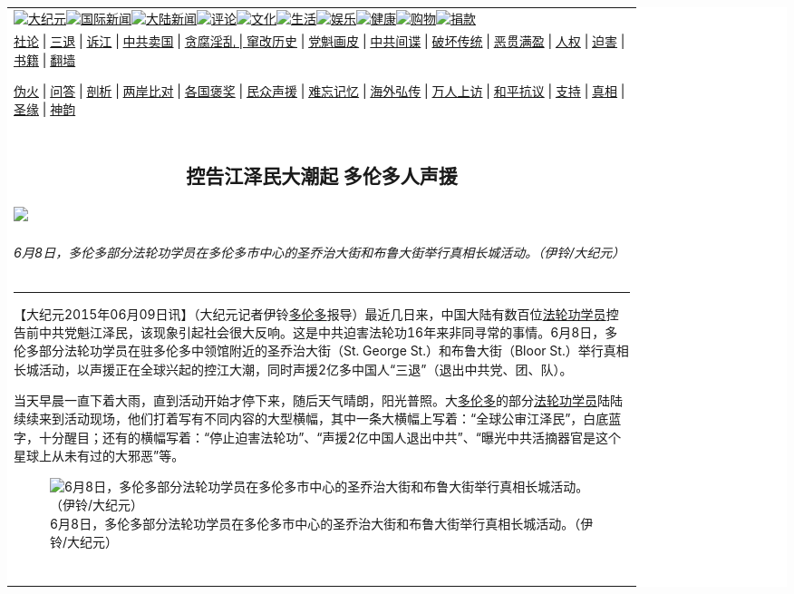 <a name="1" id="1" target="_blank"></a><span id="1"></span>
<table border="0"><tr><td colspan="2" VALIGN=TOP><a href="https://github.com/asdfghy6/djy/blob/master/gb/nsc413.md#1"><img src="https://raw.githubusercontent.com/asdfghy6/1/master/t/djy/1.jpg" title="大纪元"></a><a href="https://github.com/asdfghy6/djy/blob/master/gb/n24hr.md#1"><img src="https://raw.githubusercontent.com/asdfghy6/1/master/t/djy/3.jpg" title="国际新闻"></a><a href="https://github.com/asdfghy6/djy/blob/master/gb/nsc413.md#1"><img src="https://raw.githubusercontent.com/asdfghy6/1/master/t/djy/4.jpg" title="大陆新闻"></a><a href="https://github.com/asdfghy6/djy/blob/master/gb/news392.md#1"><img src="https://raw.githubusercontent.com/asdfghy6/1/master/t/djy/5.jpg" title="评论"></a><a href="https://github.com/asdfghy6/djy/blob/master/gb/news2007.md#1"><img src="https://raw.githubusercontent.com/asdfghy6/1/master/t/djy/6.jpg" title="文化"></a><a href="https://github.com/asdfghy6/djy/blob/master/gb/news2008.md#1"><img src="https://raw.githubusercontent.com/asdfghy6/1/master/t/djy/7.jpg" title="生活"></a><a href="https://github.com/asdfghy6/djy/blob/master/gb/ncyule.md#1"><img src="https://raw.githubusercontent.com/asdfghy6/1/master/t/djy/8.jpg" title="娱乐"></a><a href="https://github.com/asdfghy6/djy/blob/master/gb/nsc1002.md#1"><img src="https://raw.githubusercontent.com/asdfghy6/1/master/t/djy/9.jpg" title="健康"><a href="https://www.youlucky.com"><img src="https://raw.githubusercontent.com/asdfghy6/1/master/t/djy/10.jpg" title="购物"></a><a href="https://www.supportepoch.org/donation?utm_medium=epochtimes&utm_source=referral&utm_campaign=donate_button_djyhomepage"><img src="https://raw.githubusercontent.com/asdfghy6/1/master/t/djy/12.jpg" title="捐款"></a></td></tr>
<tr><td colspan="2" VALIGN=TOP><a target="_blank" href="https://git.io/fjCRf">社论</a> | <a target="_blank" href="https://github.com/asdfghy6/djy/blob/master/gb/nf5657.md#1">三退</a> | <a target="_blank" href="https://github.com/asdfghy6/djy/blob/master/gb/nf6123.md#1">诉江</a> | <a target="_blank" href="https://github.com/asdfghy6/djy/blob/master/gb/nf1176117.md#1">中共卖国</a> | <a target="_blank" href="https://github.com/asdfghy6/djy/blob/master/gb/nf5773.md#1">贪腐淫乱 | <a target="_blank" href="https://github.com/asdfghy6/djy/blob/master/gb/nf1176115.md#1">窜改历史</a> | <a target="_blank" href="https://github.com/asdfghy6/djy/blob/master/gb/nf1176107.md#1">党魁画皮</a> | <a target="_blank" href="https://github.com/asdfghy6/djy/blob/master/gb/nf1320400.md#1">中共间谍</a> | <a target="_blank" href="https://github.com/asdfghy6/djy/blob/master/gb/nf1176114.md#1">破坏传统</a> | <a target="_blank" href="https://github.com/asdfghy6/djy/blob/master/gb/nf5287.md#1">恶贯满盈</a> | <a target="_blank" href="https://github.com/asdfghy6/djy/blob/master/gb/ncid278.md#1">人权</a> | <a target="_blank" href="https://github.com/asdfghy6/djy/blob/master/gb/nf1176111.md#1">迫害</a> | <a target="_blank" href="https://github.com/asdfghy6/djy/blob/master/gb/nf1235328.md#1">书籍</a> | <a target="_blank" href="https://github.com/asdfghy6/fq/blob/master/README.md?zsrh#1">翻墙</a></p><p><a target="_blank" href="https://github.com/asdfghy6/djy/blob/master/gb/nf5562.md#1">伪火</a> | <a target="_blank" href="https://github.com/asdfghy6/djy/blob/master/gb/nf4378.md#1">问答</a> | <a target="_blank" href="https://github.com/asdfghy6/djy/blob/master/gb/nf5792.md#1">剖析</a> | <a target="_blank" href="https://github.com/asdfghy6/djy/blob/master/gb/nf5735.md#1">两岸比对</a> | <a target="_blank" href="https://github.com/asdfghy6/djy/blob/master/gb/nf6119.md#1">各国褒奖</a> | <a target="_blank" href="https://github.com/asdfghy6/djy/blob/master/gb/nf6120.md#1">民众声援</a> | <a target="_blank" href="https://github.com/asdfghy6/djy/blob/master/gb/nf1188594.md#1">难忘记忆</a> | <a target="_blank" href="https://github.com/asdfghy6/djy/blob/master/gb/nf3180.md#1">海外弘传</a> | <a target="_blank" href="https://github.com/asdfghy6/djy/blob/master/gb/nf5410.md#1">万人上访</a> | <a target="_blank" href="https://github.com/asdfghy6/ntdtv/blob/master/gb/prog1530_1.md#1">和平抗议</a> | <a target="_blank" href="https://github.com/asdfghy6/djy/blob/master/gb/nf4386.md#1">支持</a> | <a target="_blank" href="https://github.com/asdfghy6/djy/blob/master/gb/nf4389.md#1">真相</a> | <a target="_blank" href="https://github.com/asdfghy6/djy/blob/master/gb/nf5790.md#1">圣缘</a> | <a target="_blank" href="https://github.com/asdfghy6/djy/blob/master/gb/nf4786.md#1">神韵</a></td></tr>
<tr><td VALIGN=TOP width="626"><h2 align=center>控告江泽民大潮起 多伦多人声援</h2>
<img src="http://i.epochtimes.com/assets/uploads/2015/06/1506091259171657-600x400.jpg" />
<h6>6月8日，多伦多部分法轮功学员在多伦多市中心的圣乔治大街和布鲁大街举行真相长城活动。（伊铃/大纪元） 
</h6>
<hr>
<p>【大纪元2015年06月09日讯】（大纪元记者伊铃<a href="https://github.com/asdfghy6/djy/blob/master/gb/tag/%E5%A4%9A%E4%BC%A6%E5%A4%9A.md">多伦多</a>报导）最近几日来，中国大陆有数百位<a href="https://github.com/asdfghy6/djy/blob/master/gb/tag/%E6%B3%95%E8%BD%AE%E5%8A%9F%E5%AD%A6%E5%91%98.md">法轮功学员</a>控告前中共党魁江泽民，该现象引起社会很大反响。这是中共迫害法轮功16年来非同寻常的事情。6月8日，多伦多部分法轮功学员在驻多伦多中领馆附近的圣乔治大街（St. George St.）和布鲁大街（Bloor St.）举行真相长城活动，以声援正在全球兴起的控江大潮，同时声援2亿多中国人“三退”（退出中共党、团、队）。 </p>
<p>当天早晨一直下着大雨，直到活动开始才停下来，随后天气晴朗，阳光普照。大<a href="https://github.com/asdfghy6/djy/blob/master/gb/tag/%E5%A4%9A%E4%BC%A6%E5%A4%9A.md">多伦多</a>的部分<a href="https://github.com/asdfghy6/djy/blob/master/gb/tag/%E6%B3%95%E8%BD%AE%E5%8A%9F%E5%AD%A6%E5%91%98.md">法轮功学员</a>陆陆续续来到活动现场，他们打着写有不同内容的大型横幅，其中一条大横幅上写着：“全球公审江泽民”，白底蓝字，十分醒目；还有的横幅写着：“停止迫害法轮功”、“声援2亿中国人退出中共”、“曝光中共活摘器官是这个星球上从未有过的大邪恶”等。 </p>
<p>
	<figure id="attachment_5881936" style="width: 600px" class="wp-caption aligncenter"><img src="http://i.epochtimes.com/assets/uploads/2015/06/1506091250461657-600x402.jpg" alt="6月8日，多伦多部分法轮功学员在多伦多市中心的圣乔治大街和布鲁大街举行真相长城活动。（伊铃/大纪元） " title="6月8日，多伦多部分法轮功学员在多伦多市中心的圣乔治大街和布鲁大街举行真相长城活动。（伊铃/大纪元） " width="600" b="402"
	class="size-large wp-image-5881936" /></a><figcaption class="wp-caption-text">6月8日，多伦多部分法轮功学员在多伦多市中心的圣乔治大街和布鲁大街举行真相长城活动。（伊铃/大纪元）</figcaption></figure><br />